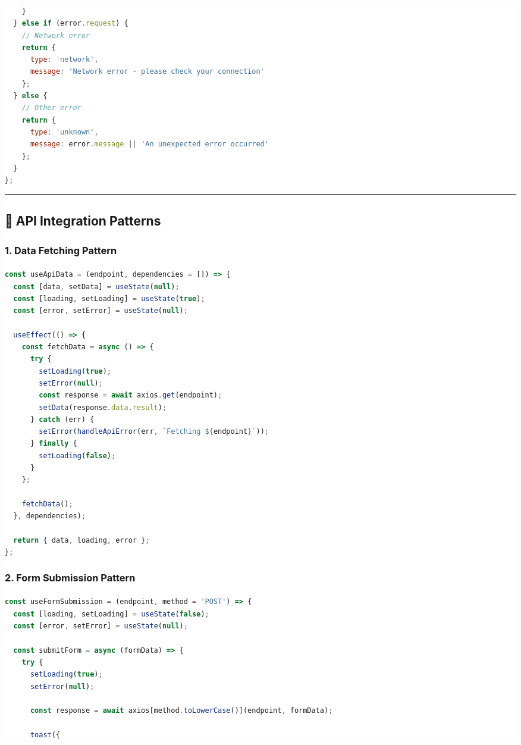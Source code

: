 ```javascript
    }
  } else if (error.request) {
    // Network error
    return {
      type: 'network',
      message: 'Network error - please check your connection'
    };
  } else {
    // Other error
    return {
      type: 'unknown',
      message: error.message || 'An unexpected error occurred'
    };
  }
};
```

---

## 🔄 API Integration Patterns

### 1. Data Fetching Pattern
```javascript
const useApiData = (endpoint, dependencies = []) => {
  const [data, setData] = useState(null);
  const [loading, setLoading] = useState(true);
  const [error, setError] = useState(null);

  useEffect(() => {
    const fetchData = async () => {
      try {
        setLoading(true);
        setError(null);
        const response = await axios.get(endpoint);
        setData(response.data.result);
      } catch (err) {
        setError(handleApiError(err, `Fetching ${endpoint}`));
      } finally {
        setLoading(false);
      }
    };

    fetchData();
  }, dependencies);

  return { data, loading, error };
};
```

### 2. Form Submission Pattern
```javascript
const useFormSubmission = (endpoint, method = 'POST') => {
  const [loading, setLoading] = useState(false);
  const [error, setError] = useState(null);

  const submitForm = async (formData) => {
    try {
      setLoading(true);
      setError(null);
      
      const response = await axios[method.toLowerCase()](endpoint, formData);
      
      toast({
```